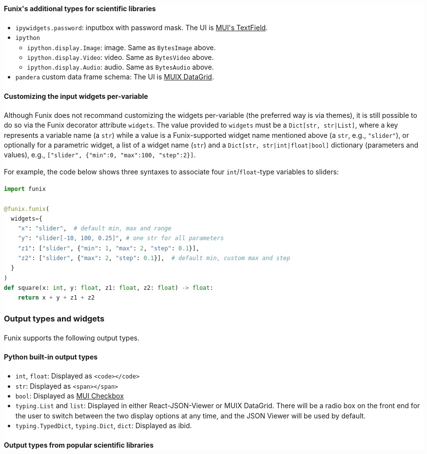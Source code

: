 #### Funix's additional types for scientific libraries

* `ipywidgets.password`: inputbox with password mask. The UI is [MUI's TextField](https://mui.com/material-ui/react-text-field).
* `ipython`
  * `ipython.display.Image`: image. Same as `BytesImage` above.
  * `ipython.display.Video`: video. Same as `BytesVideo` above.
  * `ipython.display.Audio`: audio. Same as `BytesAudio` above.
* `pandera` custom data frame schema: The UI is [MUIX DataGrid](https://mui.com/x/react-data-grid/).

#### Customizing the input widgets per-variable

Although Funix does not recommand customizing the widgets per-variable (the preferred way is via themes), it is still possible to do so via the Funix decorator attribute `widgets`. The value provided to `widgets` must be a `Dict[str, str|List]`, where a key represents a variable name (a `str`) while a value is a Funix-supported widget name mentioned above (a `str`, e.g., `"slider"`), or optionally for a parametric widget, a list of a widget name (`str`) and a `Dict[str, str|int|float|bool]` dictionary (parameters and values), e.g., `["slider", {"min":0, "max":100, "step":2}]`.

For example, the code below shows three syntaxes to associate four `int`/`float`-type variables to  sliders:

```python
import funix

@funix.funix(
  widgets={
    "x": "slider",  # default min, max and range
    "y": "slider[-10, 100, 0.25]", # one str for all parameters
    "z1": ["slider", {"min": 1, "max": 2, "step": 0.1}],
    "z2": ["slider", {"max": 2, "step": 0.1}],  # default min, custom max and step
  }
)
def square(x: int, y: float, z1: float, z2: float) -> float:
    return x + y + z1 + z2
```

### Output types and widgets

Funix supports the following output types.

#### Python built-in output types

* `int`, `float`: Displayed as `<code></code>`
* `str`: Displayed as `<span></span>`
* `bool`: Displayed as [MUI Checkbox](https://mui.com/material-ui/react-checkbox/)
* `typing.List` and `list`: Displayed in either React-JSON-Viewer or MUIX DataGrid. There will be a radio box on the front end for the user to switch between the two display options at any time, and the JSON Viewer will be used by default.
* `typing.TypedDict`, `typing.Dict`, `dict`: Displayed as ibid.

#### Output types from popular scientific libraries
